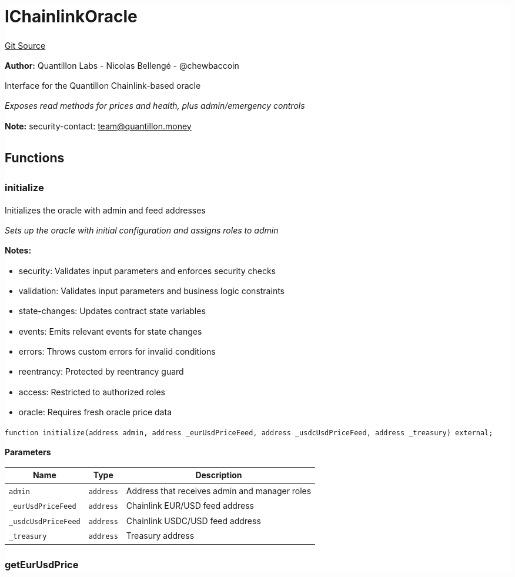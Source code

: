 # IChainlinkOracle
[Git Source](https://github.com/Quantillon-Labs/smart-contracts/quantillon-protocol/blob/dd3e083d5d3a3d1f4c483da8f76db5c62d86f916/src/interfaces/IChainlinkOracle.sol)

**Author:**
Quantillon Labs - Nicolas Bellengé - @chewbaccoin

Interface for the Quantillon Chainlink-based oracle

*Exposes read methods for prices and health, plus admin/emergency controls*

**Note:**
security-contact: team@quantillon.money


## Functions
### initialize

Initializes the oracle with admin and feed addresses

*Sets up the oracle with initial configuration and assigns roles to admin*

**Notes:**
- security: Validates input parameters and enforces security checks

- validation: Validates input parameters and business logic constraints

- state-changes: Updates contract state variables

- events: Emits relevant events for state changes

- errors: Throws custom errors for invalid conditions

- reentrancy: Protected by reentrancy guard

- access: Restricted to authorized roles

- oracle: Requires fresh oracle price data


```solidity
function initialize(address admin, address _eurUsdPriceFeed, address _usdcUsdPriceFeed, address _treasury) external;
```
**Parameters**

|Name|Type|Description|
|----|----|-----------|
|`admin`|`address`|Address that receives admin and manager roles|
|`_eurUsdPriceFeed`|`address`|Chainlink EUR/USD feed address|
|`_usdcUsdPriceFeed`|`address`|Chainlink USDC/USD feed address|
|`_treasury`|`address`|Treasury address|


### getEurUsdPrice
